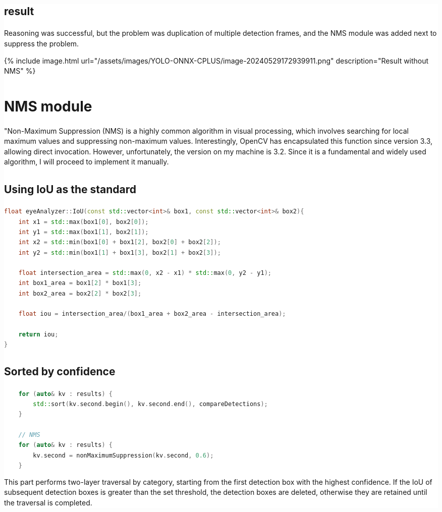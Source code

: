 ## result
Reasoning was successful, but the problem was duplication of multiple detection frames, and the NMS module was added next to suppress the problem.

{% include image.html url="/assets/images/YOLO-ONNX-CPLUS/image-20240529172939911.png" description="Result without NMS" %}


# NMS module

"Non-Maximum Suppression (NMS) is a highly common algorithm in visual processing, which involves searching for local maximum values and suppressing non-maximum values. Interestingly, OpenCV has encapsulated this function since version 3.3, allowing direct invocation. However, unfortunately, the version on my machine is 3.2. Since it is a fundamental and widely used algorithm, I will proceed to implement it manually.

## Using IoU as the standard

```c++
float eyeAnalyzer::IoU(const std::vector<int>& box1, const std::vector<int>& box2){
    int x1 = std::max(box1[0], box2[0]);
    int y1 = std::max(box1[1], box2[1]);
    int x2 = std::min(box1[0] + box1[2], box2[0] + box2[2]);
    int y2 = std::min(box1[1] + box1[3], box2[1] + box2[3]);

    float intersection_area = std::max(0, x2 - x1) * std::max(0, y2 - y1);
    int box1_area = box1[2] * box1[3];
    int box2_area = box2[2] * box2[3];

    float iou = intersection_area/(box1_area + box2_area - intersection_area);

    return iou;
}
```

## Sorted by confidence

```c++
    for (auto& kv : results) {
        std::sort(kv.second.begin(), kv.second.end(), compareDetections);
    }
    
    // NMS
    for (auto& kv : results) {
        kv.second = nonMaximumSuppression(kv.second, 0.6);
    }
```

This part performs two-layer traversal by category, starting from the first detection box with the highest confidence. If the IoU of subsequent detection boxes is greater than the set threshold, the detection boxes are deleted, otherwise they are retained until the traversal is completed.

